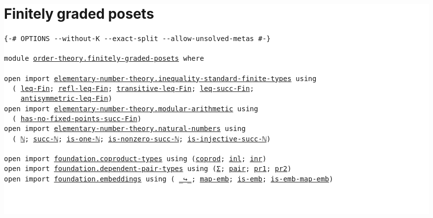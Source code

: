 # Finitely graded posets

<pre class="Agda"><a id="35" class="Symbol">{-#</a> <a id="39" class="Keyword">OPTIONS</a> <a id="47" class="Pragma">--without-K</a> <a id="59" class="Pragma">--exact-split</a> <a id="73" class="Pragma">--allow-unsolved-metas</a> <a id="96" class="Symbol">#-}</a>

<a id="101" class="Keyword">module</a> <a id="108" href="order-theory.finitely-graded-posets.html" class="Module">order-theory.finitely-graded-posets</a> <a id="144" class="Keyword">where</a>

<a id="151" class="Keyword">open</a> <a id="156" class="Keyword">import</a> <a id="163" href="elementary-number-theory.inequality-standard-finite-types.html" class="Module">elementary-number-theory.inequality-standard-finite-types</a> <a id="221" class="Keyword">using</a>
  <a id="229" class="Symbol">(</a> <a id="231" href="elementary-number-theory.inequality-standard-finite-types.html#1058" class="Function">leq-Fin</a><a id="238" class="Symbol">;</a> <a id="240" href="elementary-number-theory.inequality-standard-finite-types.html#1807" class="Function">refl-leq-Fin</a><a id="252" class="Symbol">;</a> <a id="254" href="elementary-number-theory.inequality-standard-finite-types.html#2192" class="Function">transitive-leq-Fin</a><a id="272" class="Symbol">;</a> <a id="274" href="elementary-number-theory.inequality-standard-finite-types.html#2751" class="Function">leq-succ-Fin</a><a id="286" class="Symbol">;</a>
    <a id="292" href="elementary-number-theory.inequality-standard-finite-types.html#1948" class="Function">antisymmetric-leq-Fin</a><a id="313" class="Symbol">)</a>
<a id="315" class="Keyword">open</a> <a id="320" class="Keyword">import</a> <a id="327" href="elementary-number-theory.modular-arithmetic.html" class="Module">elementary-number-theory.modular-arithmetic</a> <a id="371" class="Keyword">using</a>
  <a id="379" class="Symbol">(</a> <a id="381" href="elementary-number-theory.modular-arithmetic.html#24951" class="Function">has-no-fixed-points-succ-Fin</a><a id="409" class="Symbol">)</a>
<a id="411" class="Keyword">open</a> <a id="416" class="Keyword">import</a> <a id="423" href="elementary-number-theory.natural-numbers.html" class="Module">elementary-number-theory.natural-numbers</a> <a id="464" class="Keyword">using</a>
  <a id="472" class="Symbol">(</a> <a id="474" href="elementary-number-theory.natural-numbers.html#1444" class="Datatype">ℕ</a><a id="475" class="Symbol">;</a> <a id="477" href="elementary-number-theory.natural-numbers.html#1478" class="InductiveConstructor">succ-ℕ</a><a id="483" class="Symbol">;</a> <a id="485" href="elementary-number-theory.natural-numbers.html#1988" class="Function">is-one-ℕ</a><a id="493" class="Symbol">;</a> <a id="495" href="elementary-number-theory.natural-numbers.html#3025" class="Function">is-nonzero-succ-ℕ</a><a id="512" class="Symbol">;</a> <a id="514" href="elementary-number-theory.natural-numbers.html#2693" class="Function">is-injective-succ-ℕ</a><a id="533" class="Symbol">)</a>

<a id="536" class="Keyword">open</a> <a id="541" class="Keyword">import</a> <a id="548" href="foundation.coproduct-types.html" class="Module">foundation.coproduct-types</a> <a id="575" class="Keyword">using</a> <a id="581" class="Symbol">(</a><a id="582" href="foundation.coproduct-types.html#1168" class="Datatype">coprod</a><a id="588" class="Symbol">;</a> <a id="590" href="foundation.coproduct-types.html#1239" class="InductiveConstructor">inl</a><a id="593" class="Symbol">;</a> <a id="595" href="foundation.coproduct-types.html#1262" class="InductiveConstructor">inr</a><a id="598" class="Symbol">)</a>
<a id="600" class="Keyword">open</a> <a id="605" class="Keyword">import</a> <a id="612" href="foundation.dependent-pair-types.html" class="Module">foundation.dependent-pair-types</a> <a id="644" class="Keyword">using</a> <a id="650" class="Symbol">(</a><a id="651" href="foundation-core.dependent-pair-types.html#502" class="Record">Σ</a><a id="652" class="Symbol">;</a> <a id="654" href="foundation-core.dependent-pair-types.html#575" class="InductiveConstructor">pair</a><a id="658" class="Symbol">;</a> <a id="660" href="foundation-core.dependent-pair-types.html#592" class="Field">pr1</a><a id="663" class="Symbol">;</a> <a id="665" href="foundation-core.dependent-pair-types.html#604" class="Field">pr2</a><a id="668" class="Symbol">)</a>
<a id="670" class="Keyword">open</a> <a id="675" class="Keyword">import</a> <a id="682" href="foundation.embeddings.html" class="Module">foundation.embeddings</a> <a id="704" class="Keyword">using</a> <a id="710" class="Symbol">(</a> <a id="712" href="foundation-core.embeddings.html#1062" class="Function Operator">_↪_</a><a id="715" class="Symbol">;</a> <a id="717" href="foundation-core.embeddings.html#1205" class="Function">map-emb</a><a id="724" class="Symbol">;</a> <a id="726" href="foundation-core.embeddings.html#980" class="Function">is-emb</a><a id="732" class="Symbol">;</a> <a id="734" href="foundation-core.embeddings.html#1252" class="Function">is-emb-map-emb</a><a id="748" class="Symbol">)</a>